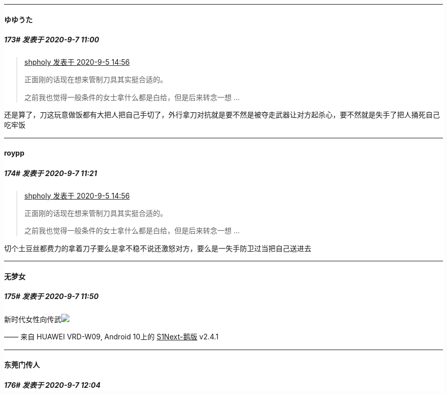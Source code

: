 

-----

####  ゆゆうた  
##### 173#       发表于 2020-9-7 11:00



<blockquote><a href="httphttps://bbs.saraba1st.com/2b/forum.php?mod=redirect&amp;goto=findpost&amp;pid=48648076&amp;ptid=1958319" target="_blank">shpholy 发表于 2020-9-5 14:56</a>

正面刚的话现在想来管制刀具其实挺合适的。


之前我也觉得一般条件的女士拿什么都是白给，但是后来转念一想 ...</blockquote>
还是算了，刀这玩意做饭都有大把人把自己手切了，外行拿刀对抗就是要不然是被夺走武器让对方起杀心，要不然就是失手了把人捅死自己吃牢饭







-----

####  roypp  
##### 174#       发表于 2020-9-7 11:21



<blockquote><a href="httphttps://bbs.saraba1st.com/2b/forum.php?mod=redirect&amp;goto=findpost&amp;pid=48648076&amp;ptid=1958319" target="_blank">shpholy 发表于 2020-9-5 14:56</a>

正面刚的话现在想来管制刀具其实挺合适的。


之前我也觉得一般条件的女士拿什么都是白给，但是后来转念一想 ...</blockquote>
切个土豆丝都费力的拿着刀子要么是拿不稳不说还激怒对方，要么是一失手防卫过当把自己送进去







-----

####  无梦女  
##### 175#       发表于 2020-9-7 11:50




新时代女性向传武<img src="https://static.saraba1st.com/image/smiley/face2017/002.png" referrerpolicy="no-referrer">

—— 来自 HUAWEI VRD-W09, Android 10上的 [S1Next-鹅版](https://github.com/ykrank/S1-Next/releases) v2.4.1







-----

####  东莞门传人  
##### 176#       发表于 2020-9-7 12:04
